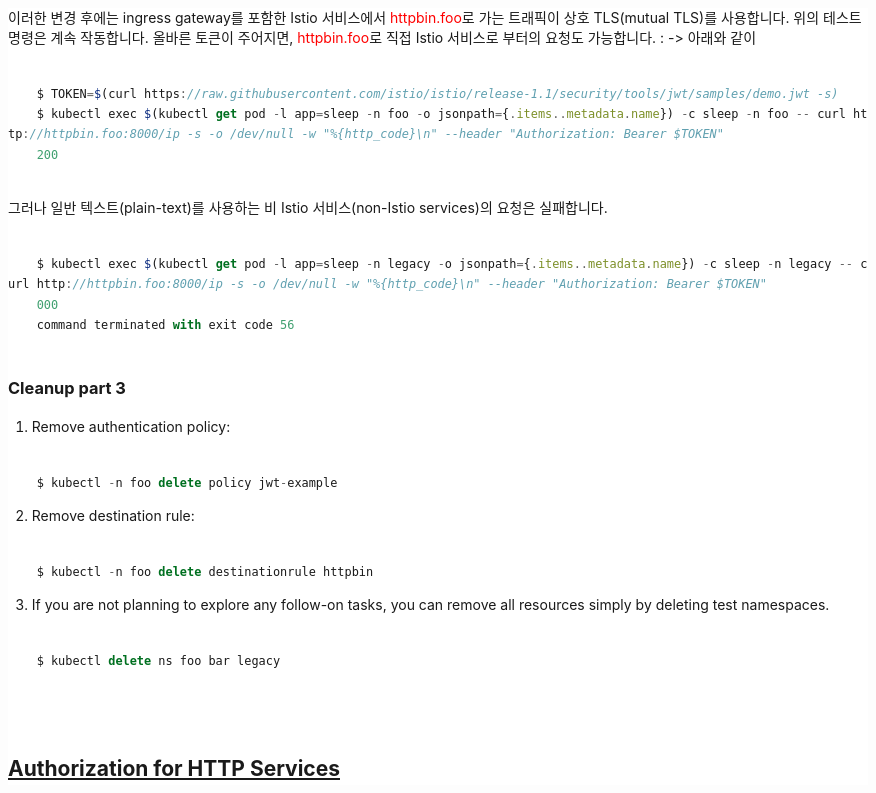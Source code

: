 이러한 변경 후에는 ingress gateway를 포함한 Istio 서비스에서 <span style="color:red">httpbin.foo</span>로 가는 트래픽이 상호 TLS(mutual TLS)를 사용합니다. 위의 테스트 명령은 계속 작동합니다. 올바른 토큰이 주어지면, <span style="color:red">httpbin.foo</span>로 직접 Istio 서비스로 부터의 요청도 가능합니다. : -> 아래와 같이

```javascript
    
    $ TOKEN=$(curl https://raw.githubusercontent.com/istio/istio/release-1.1/security/tools/jwt/samples/demo.jwt -s)
    $ kubectl exec $(kubectl get pod -l app=sleep -n foo -o jsonpath={.items..metadata.name}) -c sleep -n foo -- curl http://httpbin.foo:8000/ip -s -o /dev/null -w "%{http_code}\n" --header "Authorization: Bearer $TOKEN"
    200
    
```

그러나 일반 텍스트(plain-text)를 사용하는 비 Istio 서비스(non-Istio services)의 요청은 실패합니다.

```javascript

    $ kubectl exec $(kubectl get pod -l app=sleep -n legacy -o jsonpath={.items..metadata.name}) -c sleep -n legacy -- curl http://httpbin.foo:8000/ip -s -o /dev/null -w "%{http_code}\n" --header "Authorization: Bearer $TOKEN"
    000
    command terminated with exit code 56
    
```

### Cleanup part 3

1. Remove authentication policy:

```javascript

    $ kubectl -n foo delete policy jwt-example

```

2. Remove destination rule:

```javascript

    $ kubectl -n foo delete destinationrule httpbin

```

3. If you are not planning to explore any follow-on tasks, you can remove all resources simply by deleting test namespaces.

```javascript

    $ kubectl delete ns foo bar legacy

```

<br><br>

## [Authorization for HTTP Services](https://istio.io/docs/tasks/security/authz-http/)
